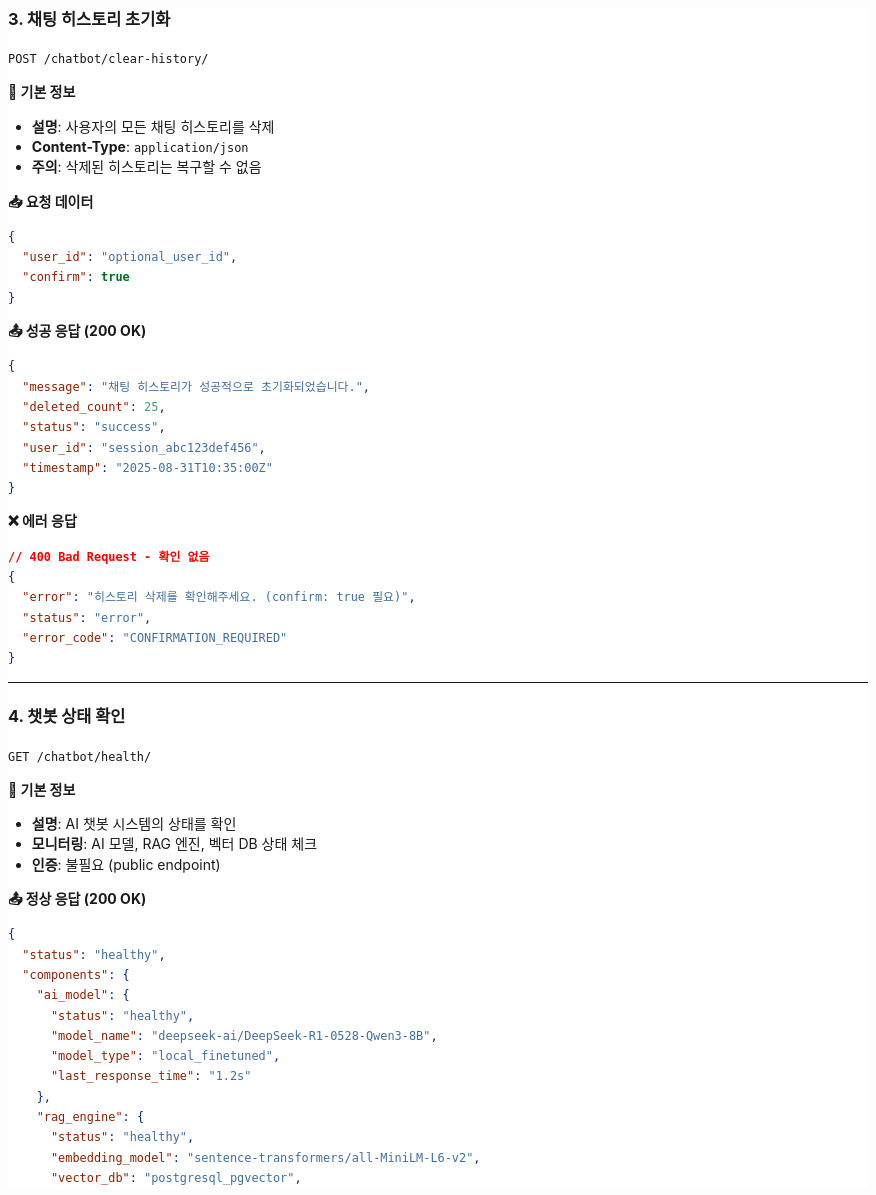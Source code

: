 
### 3. 채팅 히스토리 초기화

```
POST /chatbot/clear-history/
```

**📝 기본 정보**
- **설명**: 사용자의 모든 채팅 히스토리를 삭제
- **Content-Type**: `application/json`
- **주의**: 삭제된 히스토리는 복구할 수 없음

**📥 요청 데이터**
```json
{
  "user_id": "optional_user_id",
  "confirm": true
}
```

**📤 성공 응답 (200 OK)**
```json
{
  "message": "채팅 히스토리가 성공적으로 초기화되었습니다.",
  "deleted_count": 25,
  "status": "success",
  "user_id": "session_abc123def456",
  "timestamp": "2025-08-31T10:35:00Z"
}
```

**❌ 에러 응답**
```json
// 400 Bad Request - 확인 없음
{
  "error": "히스토리 삭제를 확인해주세요. (confirm: true 필요)",
  "status": "error",
  "error_code": "CONFIRMATION_REQUIRED"
}
```

---

### 4. 챗봇 상태 확인

```
GET /chatbot/health/
```

**📝 기본 정보**
- **설명**: AI 챗봇 시스템의 상태를 확인
- **모니터링**: AI 모델, RAG 엔진, 벡터 DB 상태 체크
- **인증**: 불필요 (public endpoint)

**📤 정상 응답 (200 OK)**
```json
{
  "status": "healthy",
  "components": {
    "ai_model": {
      "status": "healthy",
      "model_name": "deepseek-ai/DeepSeek-R1-0528-Qwen3-8B",
      "model_type": "local_finetuned",
      "last_response_time": "1.2s"
    },
    "rag_engine": {
      "status": "healthy",
      "embedding_model": "sentence-transformers/all-MiniLM-L6-v2",
      "vector_db": "postgresql_pgvector",
```